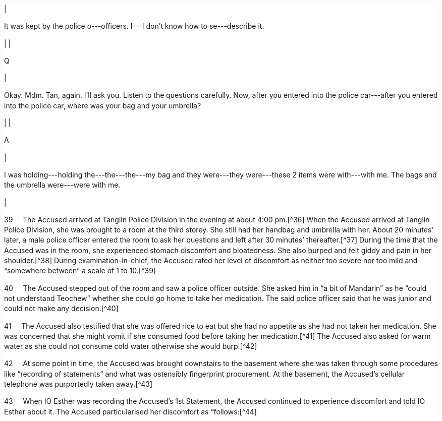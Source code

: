 | 

It was kept by the police o---officers. I---I don’t know how to se---describe it.

 |
| 

Q

 | 

Okay. Mdm. Tan, again. I’ll ask you. Listen to the questions carefully. Now, after you entered into the police car---after you entered into the police car, where was your bag and your umbrella?

 |
| 

A

 | 

I was holding---holding the---the---the---my bag and they were---they were---these 2 items were with---with me. The bags and the umbrella were---were with me.

 |

  
  

39     The Accused arrived at Tanglin Police Division in the evening at about 4:00 pm.[^36] When the Accused arrived at Tanglin Police Division, she was brought to a room at the third storey. She still had her handbag and umbrella with her. About 20 minutes’ later, a male police officer entered the room to ask her questions and left after 30 minutes’ thereafter.[^37] During the time that the Accused was in the room, she experienced stomach discomfort and bloatedness. She also burped and felt giddy and pain in her shoulder.[^38] During examination-in-chief, the Accused rated her level of discomfort as neither too severe nor too mild and “somewhere between” a scale of 1 to 10.[^39]

40     The Accused stepped out of the room and saw a police officer outside. She asked him in “a bit of Mandarin” as he “could not understand Teochew” whether she could go home to take her medication. The said police officer said that he was junior and could not make any decision.[^40]

41     The Accused also testified that she was offered rice to eat but she had no appetite as she had not taken her medication. She was concerned that she might vomit if she consumed food before taking her medication.[^41] The Accused also asked for warm water as she could not consume cold water otherwise she would burp.[^42]

42     At some point in time, the Accused was brought downstairs to the basement where she was taken through some procedures like “recording of statements” and what was ostensibly fingerprint procurement. At the basement, the Accused’s cellular telephone was purportedly taken away.[^43]

43     When IO Esther was recording the Accused’s 1st Statement, the Accused continued to experience discomfort and told IO Esther about it. The Accused particularised her discomfort as “follows:[^44]
